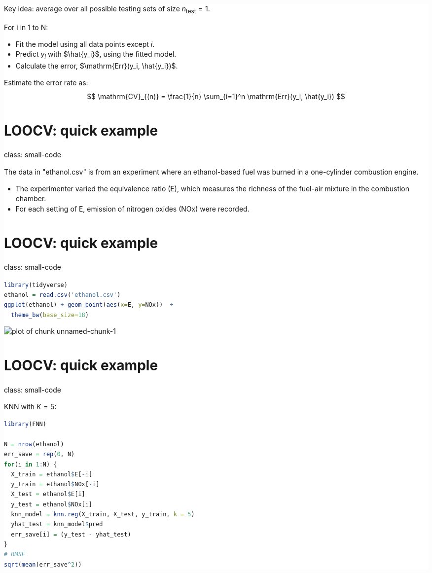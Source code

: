 Key idea: average over all possible testing sets of size $n_{\mathrm{test}} = 1$.  

For i in 1 to N:  
- Fit the model using all data points except $i$.    
- Predict $y_i$ with $\hat{y_i}$, using the fitted model.  
- Calculate the error, $\mathrm{Err}(y_i, \hat{y_i})$.  

Estimate the error rate as:
$$
\mathrm{CV}_{(n)} = \frac{1}{n} \sum_{i=1}^n \mathrm{Err}(y_i, \hat{y_i})
$$



LOOCV: quick example  
=============  
class: small-code


The data in "ethanol.csv" is from an experiment where an ethanol-based fuel was burned in a one-cylinder combustion engine. 
- The experimenter varied the equivalence ratio (E), which measures the richness of the fuel-air mixture in the combustion chamber.  
- For each setting of E, emission of nitrogen oxides (NOx) were recorded.  



LOOCV: quick example  
=============  
class: small-code


```r
library(tidyverse)
ethanol = read.csv('ethanol.csv')
ggplot(ethanol) + geom_point(aes(x=E, y=NOx))  + 
  theme_bw(base_size=18)
```

<img src="07-selection_regularization-figure/unnamed-chunk-1-1.png" title="plot of chunk unnamed-chunk-1" alt="plot of chunk unnamed-chunk-1" style="display: block; margin: auto;" />



LOOCV: quick example  
=============  
class: small-code

KNN with $K=5$:

```r
library(FNN)

N = nrow(ethanol)
err_save = rep(0, N)
for(i in 1:N) {
  X_train = ethanol$E[-i]
  y_train = ethanol$NOx[-i]
  X_test = ethanol$E[i]
  y_test = ethanol$NOx[i]
  knn_model = knn.reg(X_train, X_test, y_train, k = 5)
  yhat_test = knn_model$pred
  err_save[i] = (y_test - yhat_test)
}
# RMSE
sqrt(mean(err_save^2))
```
